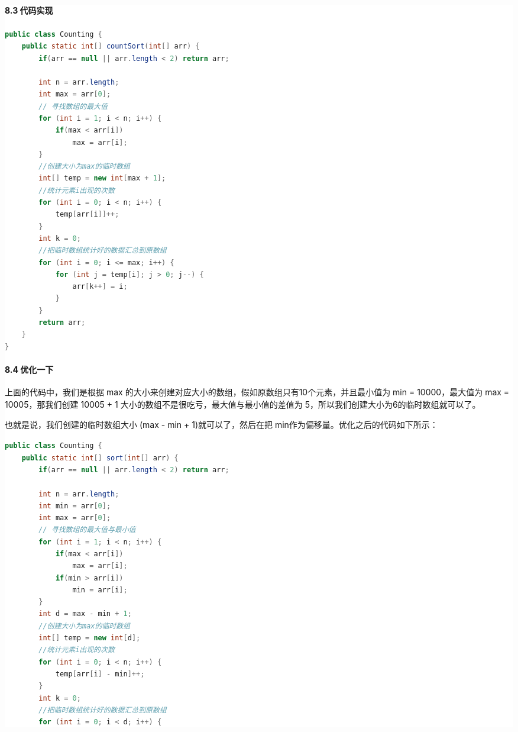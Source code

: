 
#### 8.3 代码实现

```java
public class Counting {
    public static int[] countSort(int[] arr) {
        if(arr == null || arr.length < 2) return arr;

        int n = arr.length;
        int max = arr[0];
        // 寻找数组的最大值
        for (int i = 1; i < n; i++) {
            if(max < arr[i])
                max = arr[i];
        }
        //创建大小为max的临时数组
        int[] temp = new int[max + 1];
        //统计元素i出现的次数
        for (int i = 0; i < n; i++) {
            temp[arr[i]]++;
        }
        int k = 0;
        //把临时数组统计好的数据汇总到原数组
        for (int i = 0; i <= max; i++) {
            for (int j = temp[i]; j > 0; j--) {
                arr[k++] = i;
            }
        }
        return arr;
    }
}
```



#### 8.4 优化一下 

上面的代码中，我们是根据 max 的大小来创建对应大小的数组，假如原数组只有10个元素，并且最小值为 min = 10000，最大值为 max = 10005，那我们创建 10005 + 1 大小的数组不是很吃亏，最大值与最小值的差值为 5，所以我们创建大小为6的临时数组就可以了。

也就是说，我们创建的临时数组大小 (max - min + 1)就可以了，然后在把 min作为偏移量。优化之后的代码如下所示：

```java
public class Counting {
    public static int[] sort(int[] arr) {
        if(arr == null || arr.length < 2) return arr;

        int n = arr.length;
        int min = arr[0];
        int max = arr[0];
        // 寻找数组的最大值与最小值
        for (int i = 1; i < n; i++) {
            if(max < arr[i])
                max = arr[i];
            if(min > arr[i])
                min = arr[i];
        }
        int d = max - min + 1;
        //创建大小为max的临时数组
        int[] temp = new int[d];
        //统计元素i出现的次数
        for (int i = 0; i < n; i++) {
            temp[arr[i] - min]++;
        }
        int k = 0;
        //把临时数组统计好的数据汇总到原数组
        for (int i = 0; i < d; i++) {
```